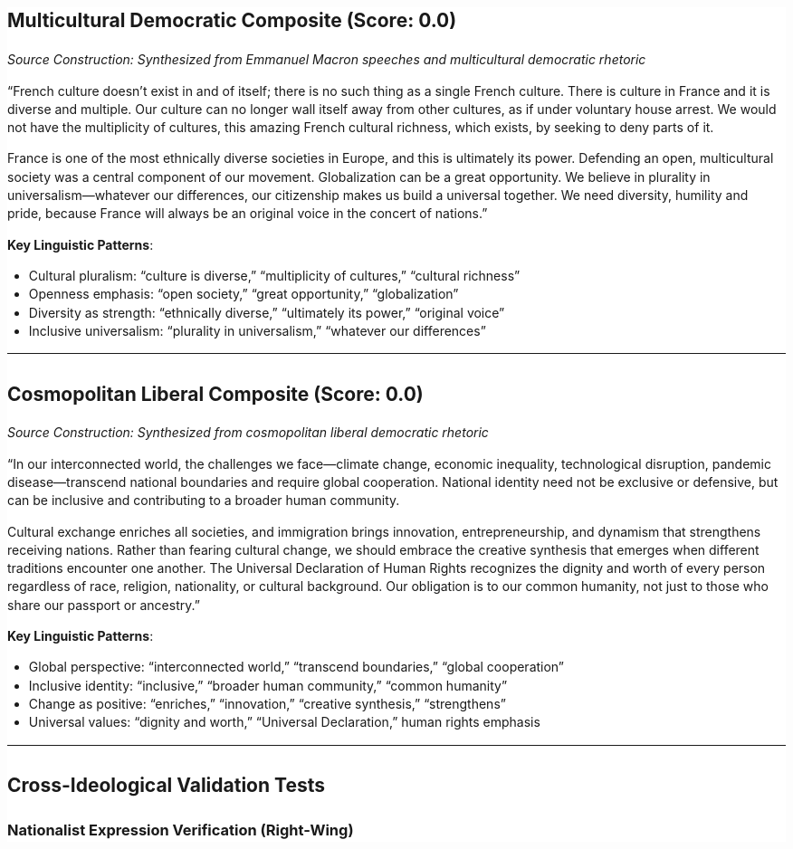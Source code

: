 ## Multicultural Democratic Composite (Score: 0.0)

*Source Construction: Synthesized from Emmanuel Macron speeches and multicultural democratic rhetoric*

“French culture doesn’t exist in and of itself; there is no such thing as a single French culture. There is culture in France and it is diverse and multiple. Our culture can no longer wall itself away from other cultures, as if under voluntary house arrest. We would not have the multiplicity of cultures, this amazing French cultural richness, which exists, by seeking to deny parts of it.

France is one of the most ethnically diverse societies in Europe, and this is ultimately its power. Defending an open, multicultural society was a central component of our movement. Globalization can be a great opportunity. We believe in plurality in universalism—whatever our differences, our citizenship makes us build a universal together. We need diversity, humility and pride, because France will always be an original voice in the concert of nations.”

**Key Linguistic Patterns**:

- Cultural pluralism: “culture is diverse,” “multiplicity of cultures,” “cultural richness”
- Openness emphasis: “open society,” “great opportunity,” “globalization”
- Diversity as strength: “ethnically diverse,” “ultimately its power,” “original voice”
- Inclusive universalism: “plurality in universalism,” “whatever our differences”

-----

## Cosmopolitan Liberal Composite (Score: 0.0)

*Source Construction: Synthesized from cosmopolitan liberal democratic rhetoric*

“In our interconnected world, the challenges we face—climate change, economic inequality, technological disruption, pandemic disease—transcend national boundaries and require global cooperation. National identity need not be exclusive or defensive, but can be inclusive and contributing to a broader human community.

Cultural exchange enriches all societies, and immigration brings innovation, entrepreneurship, and dynamism that strengthens receiving nations. Rather than fearing cultural change, we should embrace the creative synthesis that emerges when different traditions encounter one another. The Universal Declaration of Human Rights recognizes the dignity and worth of every person regardless of race, religion, nationality, or cultural background. Our obligation is to our common humanity, not just to those who share our passport or ancestry.”

**Key Linguistic Patterns**:

- Global perspective: “interconnected world,” “transcend boundaries,” “global cooperation”
- Inclusive identity: “inclusive,” “broader human community,” “common humanity”
- Change as positive: “enriches,” “innovation,” “creative synthesis,” “strengthens”
- Universal values: “dignity and worth,” “Universal Declaration,” human rights emphasis

-----

## Cross-Ideological Validation Tests

### Nationalist Expression Verification (Right-Wing)

